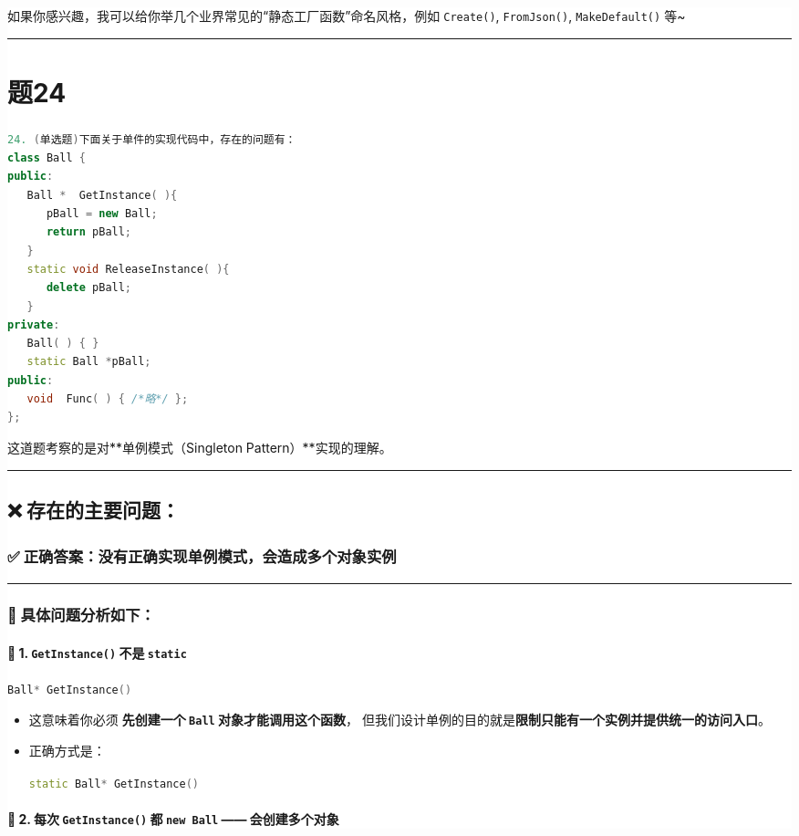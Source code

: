 如果你感兴趣，我可以给你举几个业界常见的“静态工厂函数”命名风格，例如 `Create()`, `FromJson()`, `MakeDefault()` 等\~

---

# 题24

```cpp
24. (单选题)下面关于单件的实现代码中，存在的问题有：
class Ball {
public:
   Ball *  GetInstance( ){
      pBall = new Ball;
      return pBall;
   }
   static void ReleaseInstance( ){
      delete pBall;
   }
private:
   Ball( ) { }
   static Ball *pBall;
public:
   void  Func( ) { /*略*/ };
};

```

这道题考察的是对\*\*单例模式（Singleton Pattern）\*\*实现的理解。

---

## ❌ 存在的主要问题：

### ✅ 正确答案：**没有正确实现单例模式，会造成多个对象实例**

---

### 🚨 具体问题分析如下：

#### 🔴 **1. `GetInstance()` 不是 `static`**

```cpp
Ball* GetInstance()
```

* 这意味着你必须 **先创建一个 `Ball` 对象才能调用这个函数**，
  但我们设计单例的目的就是**限制只能有一个实例并提供统一的访问入口**。
* 正确方式是：

  ```cpp
  static Ball* GetInstance()
  ```

#### 🔴 **2. 每次 `GetInstance()` 都 `new Ball` —— 会创建多个对象**
